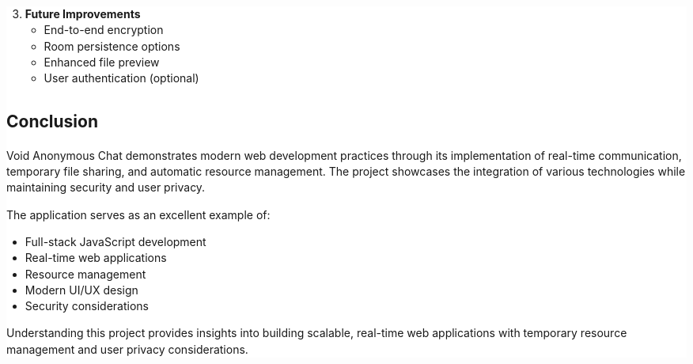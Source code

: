 3. **Future Improvements**
   - End-to-end encryption
   - Room persistence options
   - Enhanced file preview
   - User authentication (optional)

## Conclusion

Void Anonymous Chat demonstrates modern web development practices through its implementation of real-time communication, temporary file sharing, and automatic resource management. The project showcases the integration of various technologies while maintaining security and user privacy.

The application serves as an excellent example of:
- Full-stack JavaScript development
- Real-time web applications
- Resource management
- Modern UI/UX design
- Security considerations

Understanding this project provides insights into building scalable, real-time web applications with temporary resource management and user privacy considerations. 